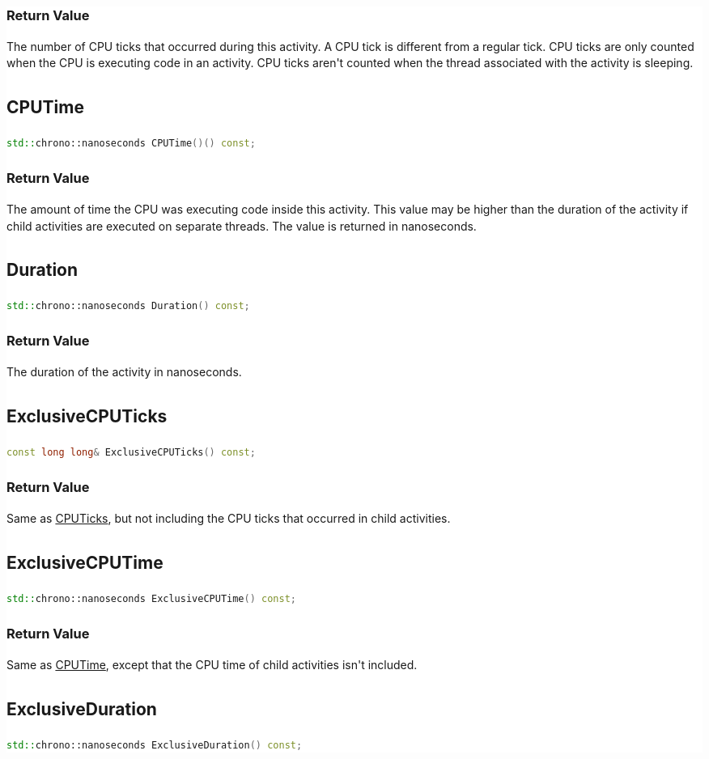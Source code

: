 ### Return Value

The number of CPU ticks that occurred during this activity. A CPU tick is different from a regular tick. CPU ticks are only counted when the CPU is executing code in an activity. CPU ticks aren't counted when the thread associated with the activity is sleeping.

## <a name="cpu-time"></a> CPUTime

```cpp
std::chrono::nanoseconds CPUTime()() const;
```

### Return Value

The amount of time the CPU was executing code inside this activity. This value may be higher than the duration of the activity if child activities are executed on separate threads. The value is returned in nanoseconds.

## <a name="duration"></a> Duration

```cpp
std::chrono::nanoseconds Duration() const;
```

### Return Value

The duration of the activity in nanoseconds.

## <a name="exclusive-cpu-ticks"></a> ExclusiveCPUTicks

```cpp
const long long& ExclusiveCPUTicks() const;
```

### Return Value

Same as [CPUTicks](#cpu-ticks), but not including the CPU ticks that occurred in child activities.

## <a name="exclusive-cpu-time"></a> ExclusiveCPUTime

```cpp
std::chrono::nanoseconds ExclusiveCPUTime() const;
```

### Return Value

Same as [CPUTime](#cpu-time), except that the CPU time of child activities isn't included.

## <a name="exclusive-duration"></a> ExclusiveDuration

```cpp
std::chrono::nanoseconds ExclusiveDuration() const;
```
